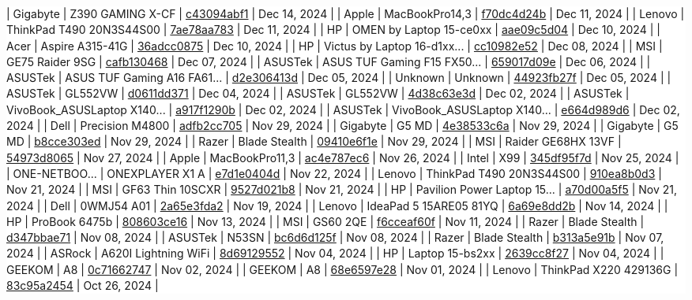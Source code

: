 | Gigabyte      | Z390 GAMING X-CF            | [c43094abf1](https://linux-hardware.org/?probe=c43094abf1) | Dec 14, 2024 |
| Apple         | MacBookPro14,3              | [f70dc4d24b](https://linux-hardware.org/?probe=f70dc4d24b) | Dec 11, 2024 |
| Lenovo        | ThinkPad T490 20N3S44S00    | [7ae78aa783](https://linux-hardware.org/?probe=7ae78aa783) | Dec 11, 2024 |
| HP            | OMEN by Laptop 15-ce0xx     | [aae09c5d04](https://linux-hardware.org/?probe=aae09c5d04) | Dec 10, 2024 |
| Acer          | Aspire A315-41G             | [36adcc0875](https://linux-hardware.org/?probe=36adcc0875) | Dec 10, 2024 |
| HP            | Victus by Laptop 16-d1xx... | [cc10982e52](https://linux-hardware.org/?probe=cc10982e52) | Dec 08, 2024 |
| MSI           | GE75 Raider 9SG             | [cafb130468](https://linux-hardware.org/?probe=cafb130468) | Dec 07, 2024 |
| ASUSTek       | ASUS TUF Gaming F15 FX50... | [659017d09e](https://linux-hardware.org/?probe=659017d09e) | Dec 06, 2024 |
| ASUSTek       | ASUS TUF Gaming A16 FA61... | [d2e306413d](https://linux-hardware.org/?probe=d2e306413d) | Dec 05, 2024 |
| Unknown       | Unknown                     | [44923fb27f](https://linux-hardware.org/?probe=44923fb27f) | Dec 05, 2024 |
| ASUSTek       | GL552VW                     | [d0611dd371](https://linux-hardware.org/?probe=d0611dd371) | Dec 04, 2024 |
| ASUSTek       | GL552VW                     | [4d38c63e3d](https://linux-hardware.org/?probe=4d38c63e3d) | Dec 02, 2024 |
| ASUSTek       | VivoBook_ASUSLaptop X140... | [a917f1290b](https://linux-hardware.org/?probe=a917f1290b) | Dec 02, 2024 |
| ASUSTek       | VivoBook_ASUSLaptop X140... | [e664d989d6](https://linux-hardware.org/?probe=e664d989d6) | Dec 02, 2024 |
| Dell          | Precision M4800             | [adfb2cc705](https://linux-hardware.org/?probe=adfb2cc705) | Nov 29, 2024 |
| Gigabyte      | G5 MD                       | [4e38533c6a](https://linux-hardware.org/?probe=4e38533c6a) | Nov 29, 2024 |
| Gigabyte      | G5 MD                       | [b8cce303ed](https://linux-hardware.org/?probe=b8cce303ed) | Nov 29, 2024 |
| Razer         | Blade Stealth               | [09410e6f1e](https://linux-hardware.org/?probe=09410e6f1e) | Nov 29, 2024 |
| MSI           | Raider GE68HX 13VF          | [54973d8065](https://linux-hardware.org/?probe=54973d8065) | Nov 27, 2024 |
| Apple         | MacBookPro11,3              | [ac4e787ec6](https://linux-hardware.org/?probe=ac4e787ec6) | Nov 26, 2024 |
| Intel         | X99                         | [345df95f7d](https://linux-hardware.org/?probe=345df95f7d) | Nov 25, 2024 |
| ONE-NETBOO... | ONEXPLAYER X1 A             | [e7d1e0404d](https://linux-hardware.org/?probe=e7d1e0404d) | Nov 22, 2024 |
| Lenovo        | ThinkPad T490 20N3S44S00    | [910ea8b0d3](https://linux-hardware.org/?probe=910ea8b0d3) | Nov 21, 2024 |
| MSI           | GF63 Thin 10SCXR            | [9527d021b8](https://linux-hardware.org/?probe=9527d021b8) | Nov 21, 2024 |
| HP            | Pavilion Power Laptop 15... | [a70d00a5f5](https://linux-hardware.org/?probe=a70d00a5f5) | Nov 21, 2024 |
| Dell          | 0WMJ54 A01                  | [2a65e3fda2](https://linux-hardware.org/?probe=2a65e3fda2) | Nov 19, 2024 |
| Lenovo        | IdeaPad 5 15ARE05 81YQ      | [6a69e8dd2b](https://linux-hardware.org/?probe=6a69e8dd2b) | Nov 14, 2024 |
| HP            | ProBook 6475b               | [808603ce16](https://linux-hardware.org/?probe=808603ce16) | Nov 13, 2024 |
| MSI           | GS60 2QE                    | [f6cceaf60f](https://linux-hardware.org/?probe=f6cceaf60f) | Nov 11, 2024 |
| Razer         | Blade Stealth               | [d347bbae71](https://linux-hardware.org/?probe=d347bbae71) | Nov 08, 2024 |
| ASUSTek       | N53SN                       | [bc6d6d125f](https://linux-hardware.org/?probe=bc6d6d125f) | Nov 08, 2024 |
| Razer         | Blade Stealth               | [b313a5e91b](https://linux-hardware.org/?probe=b313a5e91b) | Nov 07, 2024 |
| ASRock        | A620I Lightning WiFi        | [8d69129552](https://linux-hardware.org/?probe=8d69129552) | Nov 04, 2024 |
| HP            | Laptop 15-bs2xx             | [2639cc8f27](https://linux-hardware.org/?probe=2639cc8f27) | Nov 04, 2024 |
| GEEKOM        | A8                          | [0c71662747](https://linux-hardware.org/?probe=0c71662747) | Nov 02, 2024 |
| GEEKOM        | A8                          | [68e6597e28](https://linux-hardware.org/?probe=68e6597e28) | Nov 01, 2024 |
| Lenovo        | ThinkPad X220 429136G       | [83c95a2454](https://linux-hardware.org/?probe=83c95a2454) | Oct 26, 2024 |
